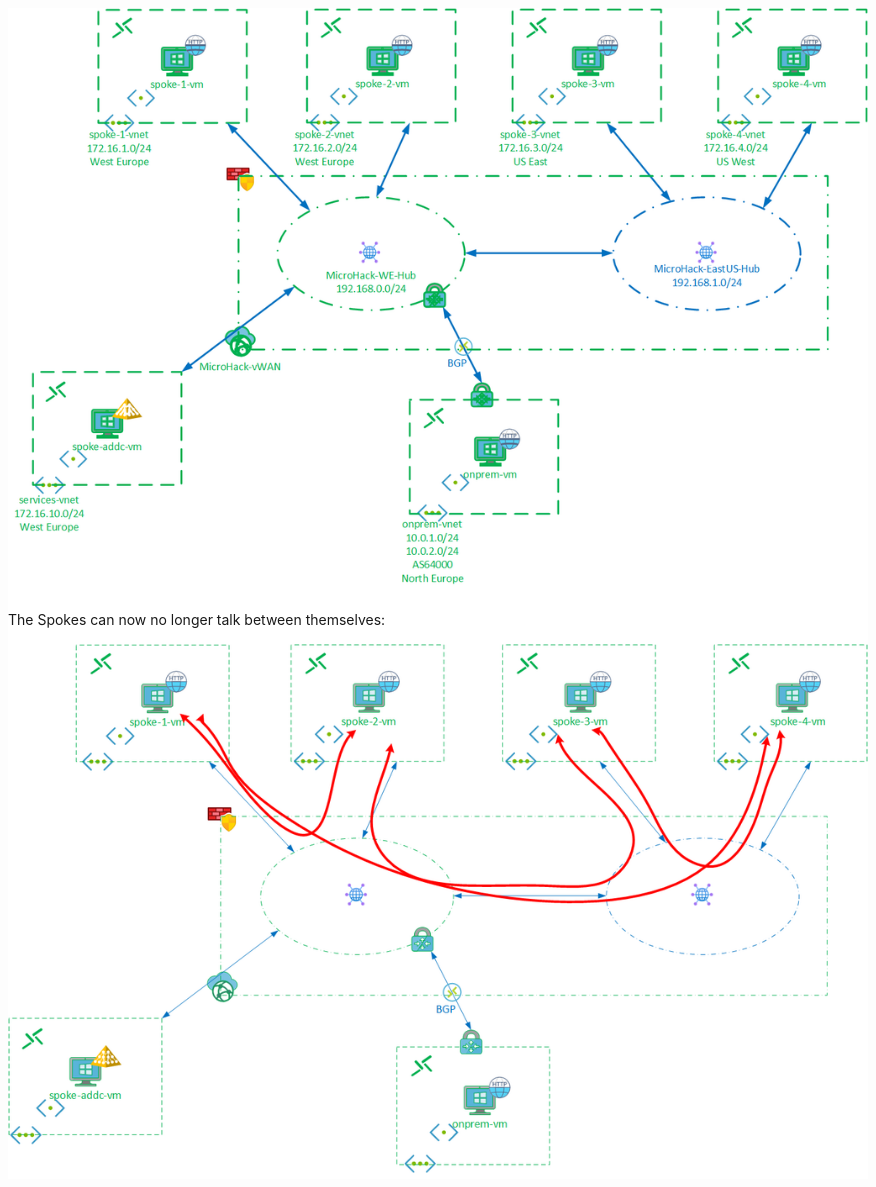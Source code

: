 ![image](images/scenario4.png)

The Spokes can now no longer talk between themselves:

![image](images/scenario4-blockedflows.png)
